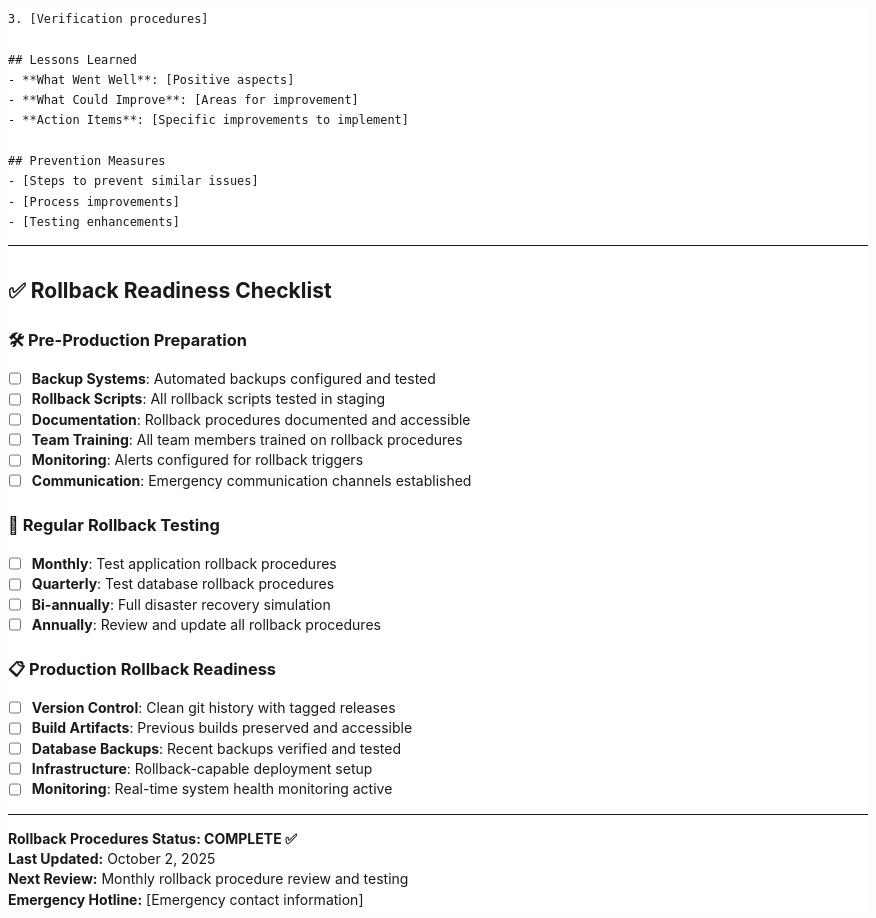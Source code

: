 ```
3. [Verification procedures]

## Lessons Learned
- **What Went Well**: [Positive aspects]
- **What Could Improve**: [Areas for improvement]
- **Action Items**: [Specific improvements to implement]

## Prevention Measures
- [Steps to prevent similar issues]
- [Process improvements]
- [Testing enhancements]
```

---

## ✅ **Rollback Readiness Checklist**

### 🛠️ **Pre-Production Preparation**
- [ ] **Backup Systems**: Automated backups configured and tested
- [ ] **Rollback Scripts**: All rollback scripts tested in staging
- [ ] **Documentation**: Rollback procedures documented and accessible
- [ ] **Team Training**: All team members trained on rollback procedures
- [ ] **Monitoring**: Alerts configured for rollback triggers
- [ ] **Communication**: Emergency communication channels established

### 🔄 **Regular Rollback Testing**
- [ ] **Monthly**: Test application rollback procedures
- [ ] **Quarterly**: Test database rollback procedures
- [ ] **Bi-annually**: Full disaster recovery simulation
- [ ] **Annually**: Review and update all rollback procedures

### 📋 **Production Rollback Readiness**
- [ ] **Version Control**: Clean git history with tagged releases
- [ ] **Build Artifacts**: Previous builds preserved and accessible
- [ ] **Database Backups**: Recent backups verified and tested
- [ ] **Infrastructure**: Rollback-capable deployment setup
- [ ] **Monitoring**: Real-time system health monitoring active

---

**Rollback Procedures Status: COMPLETE ✅**  
**Last Updated:** October 2, 2025  
**Next Review:** Monthly rollback procedure review and testing  
**Emergency Hotline:** [Emergency contact information]
